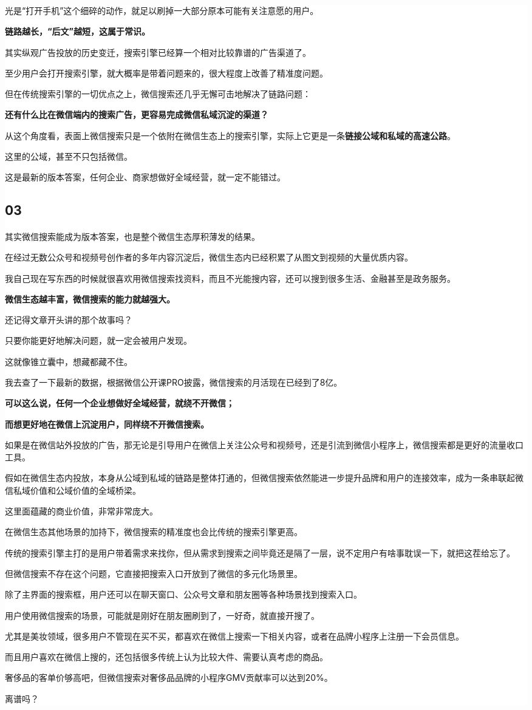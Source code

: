 光是“打开手机”这个细碎的动作，就足以刷掉一大部分原本可能有关注意愿的用户。

**链路越长，“后文”越短，这属于常识。**

其实纵观广告投放的历史变迁，搜索引擎已经算一个相对比较靠谱的广告渠道了。

至少用户会打开搜索引擎，就大概率是带着问题来的，很大程度上改善了精准度问题。

但在传统搜索引擎的一切优点之上，微信搜索还几乎无懈可击地解决了链路问题：

**还有什么比在微信端内的搜索广告，更容易完成微信私域沉淀的渠道？**

从这个角度看，表面上微信搜索只是一个依附在微信生态上的搜索引擎，实际上它更是一条**链接公域和私域的高速公路**。

这里的公域，甚至不只包括微信。

这是最新的版本答案，任何企业、商家想做好全域经营，就一定不能错过。

## 03

其实微信搜索能成为版本答案，也是整个微信生态厚积薄发的结果。

在经过无数公众号和视频号创作者的多年内容沉淀后，微信生态内已经积累了从图文到视频的大量优质内容。

我自己现在写东西的时候就很喜欢用微信搜索找资料，而且不光能搜内容，还可以搜到很多生活、金融甚至是政务服务。

**微信生态越丰富，微信搜索的能力就越强大。**

还记得文章开头讲的那个故事吗？

只要你能更好地解决问题，就一定会被用户发现。

这就像锥立囊中，想藏都藏不住。

我去查了一下最新的数据，根据微信公开课PRO披露，微信搜索的月活现在已经到了8亿。

**可以这么说，任何一个企业想做好全域经营，就绕不开微信；**

**而想更好地在微信上沉淀用户，同样绕不开微信搜索。**

如果是在微信站外投放的广告，那无论是引导用户在微信上关注公众号和视频号，还是引流到微信小程序上，微信搜索都是更好的流量收口工具。

假如在微信生态内投放，本身从公域到私域的链路是整体打通的，但微信搜索依然能进一步提升品牌和用户的连接效率，成为一条串联起微信私域价值和公域价值的全域桥梁。

这里面蕴藏的商业价值，非常非常庞大。

在微信生态其他场景的加持下，微信搜索的精准度也会比传统的搜索引擎更高。

传统的搜索引擎主打的是用户带着需求来找你，但从需求到搜索之间毕竟还是隔了一层，说不定用户有啥事耽误一下，就把这茬给忘了。

但微信搜索不存在这个问题，它直接把搜索入口开放到了微信的多元化场景里。

除了主界面的搜索框，用户还可以在聊天窗口、公众号文章和朋友圈等各种场景找到搜索入口。

用户使用微信搜索的场景，可能就是刚好在朋友圈刷到了，一好奇，就直接开搜了。

尤其是美妆领域，很多用户不管现在买不买，都喜欢在微信上搜索一下相关内容，或者在品牌小程序上注册一下会员信息。

而且用户喜欢在微信上搜的，还包括很多传统上认为比较大件、需要认真考虑的商品。

奢侈品的客单价够高吧，但微信搜索对奢侈品品牌的小程序GMV贡献率可以达到20%。

离谱吗？
